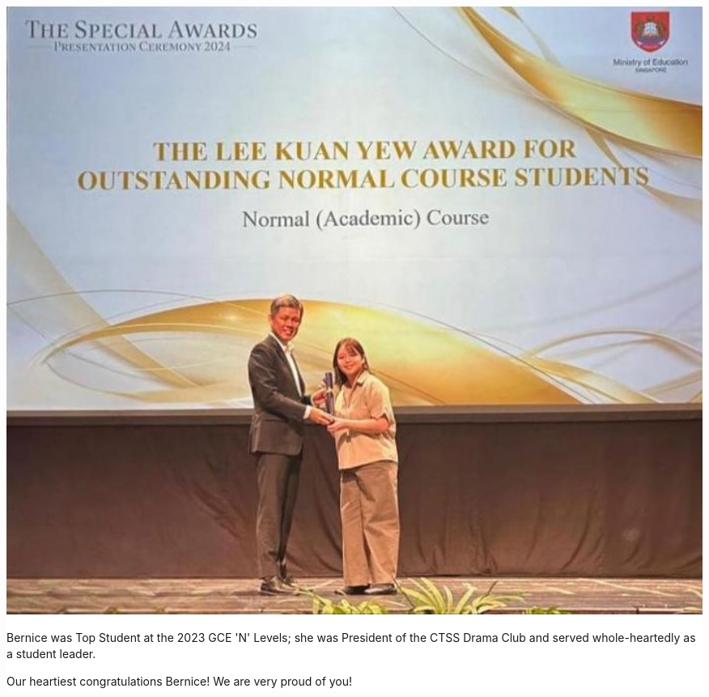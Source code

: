 <img style="width: 100%" height="auto" width="100%" alt="" src="/images/LKY_Awards02.jpg">
</div>
<p></p>
<p>Bernice was Top Student at the 2023 GCE 'N' Levels; she was President
of the CTSS Drama Club and served whole-heartedly as a student leader.</p>
<p>Our heartiest congratulations Bernice! We are very proud of you!</p>